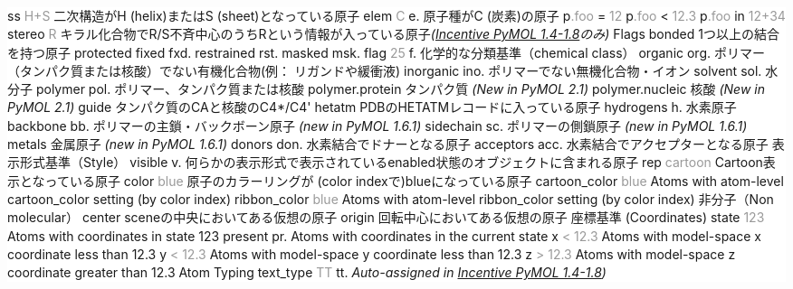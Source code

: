 <tr><td> ss <span style="color: #999">H+S</span> </td><td> </td><td> 二次構造がH (helix)またはS (sheet)となっている原子 </td></tr>
<tr><td> elem <span style="color: #999">C</span> </td><td> e. </td><td> 原子種がC (炭素)の原子 </td></tr>
<tr><td> p<span style="color: #999">.foo</span> = <span style="color: #999">12</span> </td><td> </td><td> </td></tr>
<tr><td> p<span style="color: #999">.foo</span> &lt; <span style="color: #999">12.3</span> </td><td> </td><td> </td></tr>
<tr><td> p<span style="color: #999">.foo</span> in <span style="color: #999">12+34</span> </td><td> </td><td> </td></tr>
<tr><td> stereo <span style="color: #999">R</span> </td><td> </td><td> キラル化合物でR/S不斉中心のうちRという情報が入っている原子<em>(<a href="https://pymol.org/d/media:stereochemistry">Incentive PyMOL 1.4-1.8</a>のみ)</em> </td></tr>
<tr><td colspan="3" style="font-weight:bold; background-color:#CCCCCC;" > Flags </td></tr>
<tr><td> bonded </td><td> </td><td> 1つ以上の結合を持つ原子 </td></tr>
<tr><td> protected </td><td> </td><td>  </td></tr>
<tr><td> fixed </td><td> fxd. </td><td>  </td></tr>
<tr><td> restrained </td><td> rst. </td><td>  </td></tr>
<tr><td> masked </td><td> msk. </td><td>  </td></tr>
<tr><td> flag <span style="color: #999">25</span> </td><td> f. </td><td>  </td></tr>
<tr><td colspan="3" style="font-weight:bold; background-color:#CCCCCC;" > 化学的な分類基準（chemical class） </td></tr>
<tr><td> organic </td><td> org. </td><td> ポリマー（タンパク質または核酸）でない有機化合物(例： リガンドや緩衝液) </td></tr>
<tr><td> inorganic </td><td> ino. </td><td> ポリマーでない無機化合物・イオン </td></tr>
<tr><td> solvent </td><td> sol. </td><td> 水分子 </td></tr>
<tr><td> polymer </td><td> pol. </td><td> ポリマー、タンパク質または核酸 </td></tr>
<tr><td> polymer.protein </td><td> </td><td> タンパク質 <em>(New in PyMOL 2.1)</em> </td></tr>
<tr><td> polymer.nucleic </td><td> </td><td> 核酸 <em>(New in PyMOL 2.1)</em> </td></tr>
<tr><td> guide </td><td> </td><td> タンパク質のCAと核酸のC4*/C4' </td></tr>
<tr><td> hetatm </td><td> </td><td> PDBのHETATMレコードに入っている原子 </td></tr>
<tr><td> hydrogens </td><td> h. </td><td> 水素原子 </td></tr>
<tr><td> backbone </td><td> bb. </td><td> ポリマーの主鎖・バックボーン原子 <em>(new in PyMOL 1.6.1)</em> </td></tr>
<tr><td> sidechain </td><td> sc. </td><td> ポリマーの側鎖原子 <em>(new in PyMOL 1.6.1)</em> </td></tr>
<tr><td> metals </td><td> </td><td> 金属原子 <em>(new in PyMOL 1.6.1)</em> </td></tr>
<tr><td> donors </td><td> don. </td><td> 水素結合でドナーとなる原子 </td></tr>
<tr><td> acceptors </td><td> acc. </td><td> 水素結合でアクセプターとなる原子 </td></tr>
<tr><td colspan="3" style="font-weight:bold; background-color:#CCCCCC;" > 表示形式基準（Style） </td></tr>
<tr><td> visible </td><td> v. </td><td> 何らかの表示形式で表示されているenabled状態のオブジェクトに含まれる原子</td></tr>
<tr><td> rep <span style="color: #999">cartoon</span> </td><td> </td><td> Cartoon表示となっている原子 </td></tr>
<tr><td> color <span style="color: #999">blue</span> </td><td> </td><td> 原子のカラーリングが (color indexで)blueになっている原子 </td></tr>
<tr><td> cartoon_color <span style="color: #999">blue</span> </td><td> </td><td> Atoms with atom-level cartoon_color setting (by color index) </td></tr>
<tr><td> ribbon_color <span style="color: #999">blue</span> </td><td> </td><td> Atoms with atom-level ribbon_color setting (by color index) </td></tr>
<tr><td colspan="3" style="font-weight:bold; background-color:#CCCCCC;" > 非分子（Non molecular） </td></tr>
<tr><td> center </td><td> </td><td> sceneの中央においてある仮想の原子 </td></tr>
<tr><td> origin </td><td> </td><td> 回転中心においてある仮想の原子 </td></tr>
<tr><td colspan="3" style="font-weight:bold; background-color:#CCCCCC;" > 座標基準 (Coordinates) </td></tr>
<tr><td> state <span style="color: #999">123</span> </td><td> </td><td> Atoms with coordinates in state 123 </td></tr>
<tr><td> present </td><td> pr. </td><td> Atoms with coordinates in the current state </td></tr>
<tr><td> x <span style="color: #999">&lt; 12.3</span> </td><td> </td><td> Atoms with model-space x coordinate less than 12.3 </td></tr>
<tr><td> y <span style="color: #999">&lt; 12.3</span> </td><td> </td><td> Atoms with model-space y coordinate less than 12.3 </td></tr>
<tr><td> z <span style="color: #999">&gt; 12.3</span> </td><td> </td><td> Atoms with model-space z coordinate greater than 12.3 </td></tr>
<tr><td colspan="3" style="font-weight:bold; background-color:#CCCCCC;" > Atom Typing </td></tr>
<tr><td> text_type <span style="color: #999">TT</span> </td><td> tt. </td><td> <em>Auto-assigned in <a href="https://pymol.org/d/media:atomtyping">Incentive PyMOL 1.4-1.8</a>)</em> </td></tr>
